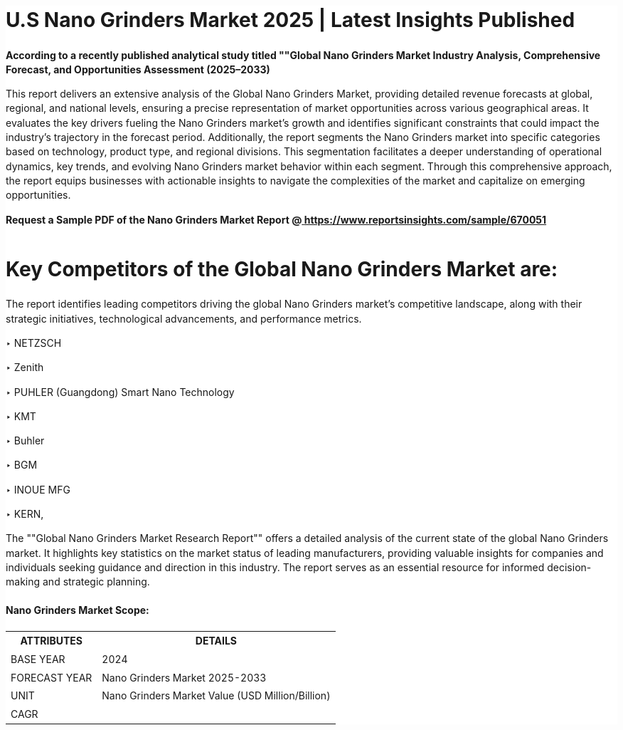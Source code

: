 # U.S Nano Grinders Market 2025 | Latest Insights Published

<strong>According to a recently published analytical study titled ""Global Nano Grinders Market Industry Analysis, Comprehensive Forecast, and Opportunities Assessment (2025–2033)</strong>

 This report delivers an extensive analysis of the Global Nano Grinders Market, providing detailed revenue forecasts at global, regional, and national levels, ensuring a precise representation of market opportunities across various geographical areas. It evaluates the key drivers fueling the Nano Grinders market’s growth and identifies significant constraints that could impact the industry’s trajectory in the forecast period. Additionally, the report segments the Nano Grinders market into specific categories based on technology, product type, and regional divisions. This segmentation facilitates a deeper understanding of operational dynamics, key trends, and evolving Nano Grinders market behavior within each segment. Through this comprehensive approach, the report equips businesses with actionable insights to navigate the complexities of the market and capitalize on emerging opportunities.

<strong>Request a Sample PDF of the Nano Grinders Market Report </strong><strong>@<a href=https://www.reportsinsights.com/sample/670051> https://www.reportsinsights.com/sample/670051</a></strong></font>

# <strong>Key Competitors of the Global Nano Grinders Market are:</strong>

The report identifies leading competitors driving the global Nano Grinders market’s competitive landscape, along with their strategic initiatives, technological advancements, and performance metrics.

‣ NETZSCH

‣ Zenith

‣ PUHLER (Guangdong) Smart Nano Technology

‣ KMT

‣ Buhler

‣ BGM

‣ INOUE MFG

‣ KERN,

The ""Global Nano Grinders Market Research Report"" offers a detailed analysis of the current state of the global Nano Grinders market. It highlights key statistics on the market status of leading manufacturers, providing valuable insights for companies and individuals seeking guidance and direction in this industry. The report serves as an essential resource for informed decision-making and strategic planning.

<h4>Nano Grinders Market Scope:</h4>
<table>
<tr>
<th>ATTRIBUTES</th>
<th>DETAILS</th>
</tr>
<tr>
<td>BASE YEAR</td>
<td>2024</td>
</tr>
<tr>
<td>FORECAST YEAR</td>
<td>Nano Grinders Market 2025-2033</td>
</tr>
<tr>
<td>UNIT</td>
<td>Nano Grinders Market Value (USD Million/Billion)</td>
<tr>
<td>CAGR</td>
